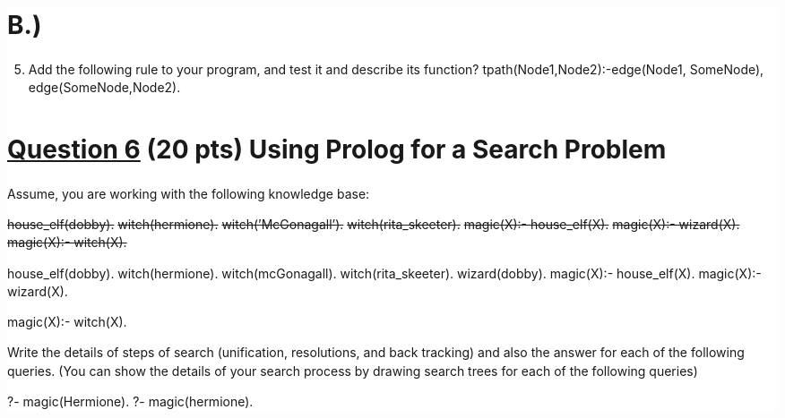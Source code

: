 <h1>B.)</h1>




5) Add the following rule to your program, and test it and describe its function? tpath(Node1,Node2):-edge(Node1, SomeNode), edge(SomeNode,Node2).

<strong> </strong>

<h1><u>Question 6</u> (20 pts) Using Prolog for a Search Problem</h1>




Assume, you are working with the following knowledge base:




<span style="text-decoration: line-through;">house_elf(dobby).</span> <span style="text-decoration: line-through;">witch(hermione).</span> <span style="text-decoration: line-through;">witch(’McGonagall’).</span> <span style="text-decoration: line-through;">witch(rita_skeeter).</span> <span style="text-decoration: line-through;">magic(X):- house_elf(X).</span> <span style="text-decoration: line-through;">magic(X):- wizard(X).</span> <span style="text-decoration: line-through;">magic(X):- witch(X).</span>

house_elf(dobby). witch(hermione). witch(mcGonagall). witch(rita_skeeter). wizard(dobby). magic(X):- house_elf(X). magic(X):- wizard(X).

magic(X):- witch(X).




Write the details of steps of search (unification, resolutions, and back tracking)  and also the answer for each of the following queries. (You can show the details of your search process by drawing search trees for each of the following queries)

?- magic(Hermione). ?- magic(hermione).


